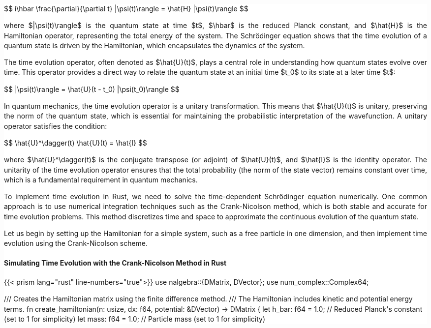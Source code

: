 <p style="text-align: justify;">
$$ i\hbar \frac{\partial}{\partial t} |\psi(t)\rangle = \hat{H} |\psi(t)\rangle $$
</p>
<p style="text-align: justify;">
where $|\psi(t)\rangle$ is the quantum state at time $t$, $\hbar$ is the reduced Planck constant, and $\hat{H}$ is the Hamiltonian operator, representing the total energy of the system. The Schrödinger equation shows that the time evolution of a quantum state is driven by the Hamiltonian, which encapsulates the dynamics of the system.
</p>

<p style="text-align: justify;">
The time evolution operator, often denoted as $\hat{U}(t)$, plays a central role in understanding how quantum states evolve over time. This operator provides a direct way to relate the quantum state at an initial time $t_0$ to its state at a later time $t$:
</p>

<p style="text-align: justify;">
$$ |\psi(t)\rangle = \hat{U}(t - t_0) |\psi(t_0)\rangle $$
</p>
<p style="text-align: justify;">
In quantum mechanics, the time evolution operator is a unitary transformation. This means that $\hat{U}(t)$ is unitary, preserving the norm of the quantum state, which is essential for maintaining the probabilistic interpretation of the wavefunction. A unitary operator satisfies the condition:
</p>

<p style="text-align: justify;">
$$ \hat{U}^\dagger(t) \hat{U}(t) = \hat{I} $$
</p>
<p style="text-align: justify;">
where $\hat{U}^\dagger(t)$ is the conjugate transpose (or adjoint) of $\hat{U}(t)$, and $\hat{I}$ is the identity operator. The unitarity of the time evolution operator ensures that the total probability (the norm of the state vector) remains constant over time, which is a fundamental requirement in quantum mechanics.
</p>

<p style="text-align: justify;">
To implement time evolution in Rust, we need to solve the time-dependent Schrödinger equation numerically. One common approach is to use numerical integration techniques such as the Crank-Nicolson method, which is both stable and accurate for time evolution problems. This method discretizes time and space to approximate the continuous evolution of the quantum state.
</p>

<p style="text-align: justify;">
Let us begin by setting up the Hamiltonian for a simple system, such as a free particle in one dimension, and then implement time evolution using the Crank-Nicolson scheme.
</p>

#### **Simulating Time Evolution with the Crank-Nicolson Method in Rust**
{{< prism lang="rust" line-numbers="true">}}
use nalgebra::{DMatrix, DVector};
use num_complex::Complex64;

/// Creates the Hamiltonian matrix using the finite difference method.
/// The Hamiltonian includes kinetic and potential energy terms.
fn create_hamiltonian(n: usize, dx: f64, potential: &DVector<f64>) -> DMatrix<Complex64> {
    let h_bar: f64 = 1.0; // Reduced Planck's constant (set to 1 for simplicity)
    let mass: f64 = 1.0;  // Particle mass (set to 1 for simplicity)
